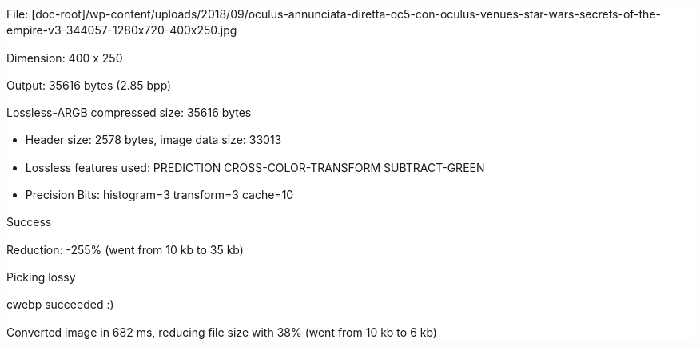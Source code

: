 File:      [doc-root]/wp-content/uploads/2018/09/oculus-annunciata-diretta-oc5-con-oculus-venues-star-wars-secrets-of-the-empire-v3-344057-1280x720-400x250.jpg

Dimension: 400 x 250

Output:    35616 bytes (2.85 bpp)

Lossless-ARGB compressed size: 35616 bytes

  * Header size: 2578 bytes, image data size: 33013

  * Lossless features used: PREDICTION CROSS-COLOR-TRANSFORM SUBTRACT-GREEN

  * Precision Bits: histogram=3 transform=3 cache=10


Success

Reduction: -255% (went from 10 kb to 35 kb)


Picking lossy

cwebp succeeded :)


Converted image in 682 ms, reducing file size with 38% (went from 10 kb to 6 kb)

